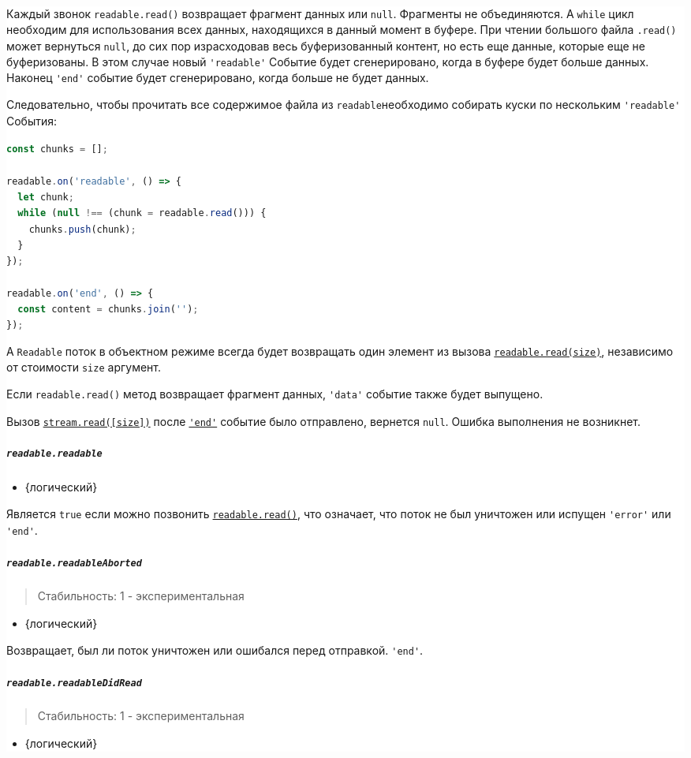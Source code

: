Каждый звонок `readable.read()` возвращает фрагмент данных или `null`. Фрагменты не объединяются. А `while` цикл необходим для использования всех данных, находящихся в данный момент в буфере. При чтении большого файла `.read()` может вернуться `null`, до сих пор израсходовав весь буферизованный контент, но есть еще данные, которые еще не буферизованы. В этом случае новый `'readable'` Событие будет сгенерировано, когда в буфере будет больше данных. Наконец `'end'` событие будет сгенерировано, когда больше не будет данных.

Следовательно, чтобы прочитать все содержимое файла из `readable`необходимо собирать куски по нескольким `'readable'` События:

```js
const chunks = [];

readable.on('readable', () => {
  let chunk;
  while (null !== (chunk = readable.read())) {
    chunks.push(chunk);
  }
});

readable.on('end', () => {
  const content = chunks.join('');
});
```

А `Readable` поток в объектном режиме всегда будет возвращать один элемент из вызова [`readable.read(size)`](#readablereadsize), независимо от стоимости `size` аргумент.

Если `readable.read()` метод возвращает фрагмент данных, `'data'` событие также будет выпущено.

Вызов [`stream.read([size])`](#readablereadsize) после [`'end'`](#event-end) событие было отправлено, вернется `null`. Ошибка выполнения не возникнет.

##### `readable.readable`



- {логический}

Является `true` если можно позвонить [`readable.read()`](#readablereadsize), что означает, что поток не был уничтожен или испущен `'error'` или `'end'`.

##### `readable.readableAborted`



> Стабильность: 1 - экспериментальная

- {логический}

Возвращает, был ли поток уничтожен или ошибался перед отправкой. `'end'`.

##### `readable.readableDidRead`



> Стабильность: 1 - экспериментальная

- {логический}
